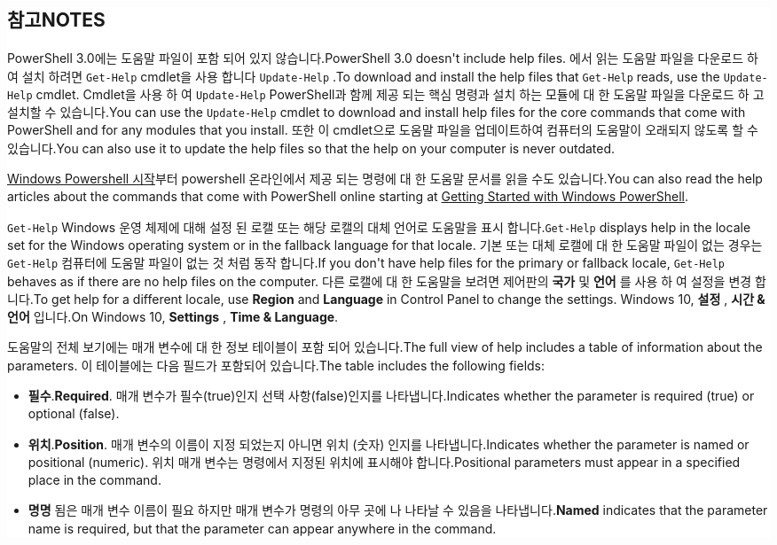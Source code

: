 ## <span data-ttu-id="a84ab-299">참고</span><span class="sxs-lookup"><span data-stu-id="a84ab-299">NOTES</span></span>

<span data-ttu-id="a84ab-300">PowerShell 3.0에는 도움말 파일이 포함 되어 있지 않습니다.</span><span class="sxs-lookup"><span data-stu-id="a84ab-300">PowerShell 3.0 doesn't include help files.</span></span> <span data-ttu-id="a84ab-301">에서 읽는 도움말 파일을 다운로드 하 여 설치 하려면 `Get-Help` cmdlet을 사용 합니다 `Update-Help` .</span><span class="sxs-lookup"><span data-stu-id="a84ab-301">To download and install the help files that `Get-Help` reads, use the `Update-Help` cmdlet.</span></span> <span data-ttu-id="a84ab-302">Cmdlet을 사용 하 여 `Update-Help` PowerShell과 함께 제공 되는 핵심 명령과 설치 하는 모듈에 대 한 도움말 파일을 다운로드 하 고 설치할 수 있습니다.</span><span class="sxs-lookup"><span data-stu-id="a84ab-302">You can use the `Update-Help` cmdlet to download and install help files for the core commands that come with PowerShell and for any modules that you install.</span></span> <span data-ttu-id="a84ab-303">또한 이 cmdlet으로 도움말 파일을 업데이트하여 컴퓨터의 도움말이 오래되지 않도록 할 수 있습니다.</span><span class="sxs-lookup"><span data-stu-id="a84ab-303">You can also use it to update the help files so that the help on your computer is never outdated.</span></span>

<span data-ttu-id="a84ab-304">[Windows Powershell 시작](/powershell/scripting/getting-started/getting-started-with-windows-powershell)부터 powershell 온라인에서 제공 되는 명령에 대 한 도움말 문서를 읽을 수도 있습니다.</span><span class="sxs-lookup"><span data-stu-id="a84ab-304">You can also read the help articles about the commands that come with PowerShell online starting at [Getting Started with Windows PowerShell](/powershell/scripting/getting-started/getting-started-with-windows-powershell).</span></span>

<span data-ttu-id="a84ab-305">`Get-Help` Windows 운영 체제에 대해 설정 된 로캘 또는 해당 로캘의 대체 언어로 도움말을 표시 합니다.</span><span class="sxs-lookup"><span data-stu-id="a84ab-305">`Get-Help` displays help in the locale set for the Windows operating system or in the fallback language for that locale.</span></span> <span data-ttu-id="a84ab-306">기본 또는 대체 로캘에 대 한 도움말 파일이 없는 경우는 `Get-Help` 컴퓨터에 도움말 파일이 없는 것 처럼 동작 합니다.</span><span class="sxs-lookup"><span data-stu-id="a84ab-306">If you don't have help files for the primary or fallback locale, `Get-Help` behaves as if there are no help files on the computer.</span></span> <span data-ttu-id="a84ab-307">다른 로캘에 대 한 도움말을 보려면 제어판의 **국가** 및 **언어** 를 사용 하 여 설정을 변경 합니다.</span><span class="sxs-lookup"><span data-stu-id="a84ab-307">To get help for a different locale, use **Region** and **Language** in Control Panel to change the settings.</span></span> <span data-ttu-id="a84ab-308">Windows 10, **설정** , **시간 & 언어** 입니다.</span><span class="sxs-lookup"><span data-stu-id="a84ab-308">On Windows 10, **Settings** , **Time & Language**.</span></span>

<span data-ttu-id="a84ab-309">도움말의 전체 보기에는 매개 변수에 대 한 정보 테이블이 포함 되어 있습니다.</span><span class="sxs-lookup"><span data-stu-id="a84ab-309">The full view of help includes a table of information about the parameters.</span></span> <span data-ttu-id="a84ab-310">이 테이블에는 다음 필드가 포함되어 있습니다.</span><span class="sxs-lookup"><span data-stu-id="a84ab-310">The table includes the following fields:</span></span>

- <span data-ttu-id="a84ab-311">**필수**.</span><span class="sxs-lookup"><span data-stu-id="a84ab-311">**Required**.</span></span> <span data-ttu-id="a84ab-312">매개 변수가 필수(true)인지 선택 사항(false)인지를 나타냅니다.</span><span class="sxs-lookup"><span data-stu-id="a84ab-312">Indicates whether the parameter is required (true) or optional (false).</span></span>

- <span data-ttu-id="a84ab-313">**위치**.</span><span class="sxs-lookup"><span data-stu-id="a84ab-313">**Position**.</span></span> <span data-ttu-id="a84ab-314">매개 변수의 이름이 지정 되었는지 아니면 위치 (숫자) 인지를 나타냅니다.</span><span class="sxs-lookup"><span data-stu-id="a84ab-314">Indicates whether the parameter is named or positional (numeric).</span></span> <span data-ttu-id="a84ab-315">위치 매개 변수는 명령에서 지정된 위치에 표시해야 합니다.</span><span class="sxs-lookup"><span data-stu-id="a84ab-315">Positional parameters must appear in a specified place in the command.</span></span>

- <span data-ttu-id="a84ab-316">**명명** 됨은 매개 변수 이름이 필요 하지만 매개 변수가 명령의 아무 곳에 나 나타날 수 있음을 나타냅니다.</span><span class="sxs-lookup"><span data-stu-id="a84ab-316">**Named** indicates that the parameter name is required, but that the parameter can appear anywhere in the command.</span></span>

